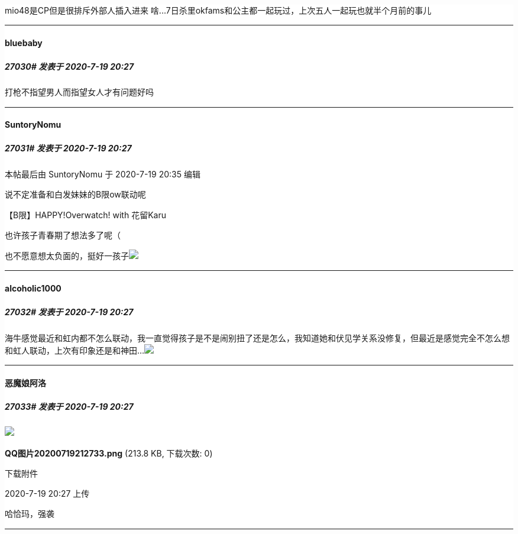 mio48是CP但是很排斥外部人插入进来</blockquote>
啥...7日杀里okfams和公主都一起玩过，上次五人一起玩也就半个月前的事儿


*****

####  bluebaby  
##### 27030#       发表于 2020-7-19 20:27


打枪不指望男人而指望女人才有问题好吗


*****

####  SuntoryNomu  
##### 27031#       发表于 2020-7-19 20:27


 本帖最后由 SuntoryNomu 于 2020-7-19 20:35 编辑 

说不定准备和白发妹妹的B限ow联动呢

【B限】HAPPY!Overwatch! with 花留Karu


也许孩子青春期了想法多了呢（

也不愿意想太负面的，挺好一孩子<img src="https://static.saraba1st.com/image/smiley/face2017/138.png" referrerpolicy="no-referrer">


*****

####  alcoholic1000  
##### 27032#       发表于 2020-7-19 20:27


海牛感觉最近和虹内都不怎么联动，我一直觉得孩子是不是闹别扭了还是怎么，我知道她和伏见学关系没修复，但最近是感觉完全不怎么想和虹人联动，上次有印象还是和神田...<img src="https://static.saraba1st.com/image/smiley/face2017/140.png" referrerpolicy="no-referrer">


*****

####  恶魔娘阿洛  
##### 27033#       发表于 2020-7-19 20:27


<img src="https://img.saraba1st.com/forum/202007/19/202750hlzl9l3k5plpi3lf.png" referrerpolicy="no-referrer">


<strong>QQ图片20200719212733.png</strong> (213.8 KB, 下载次数: 0)

下载附件

2020-7-19 20:27 上传


哈恰玛，强袭


*****
